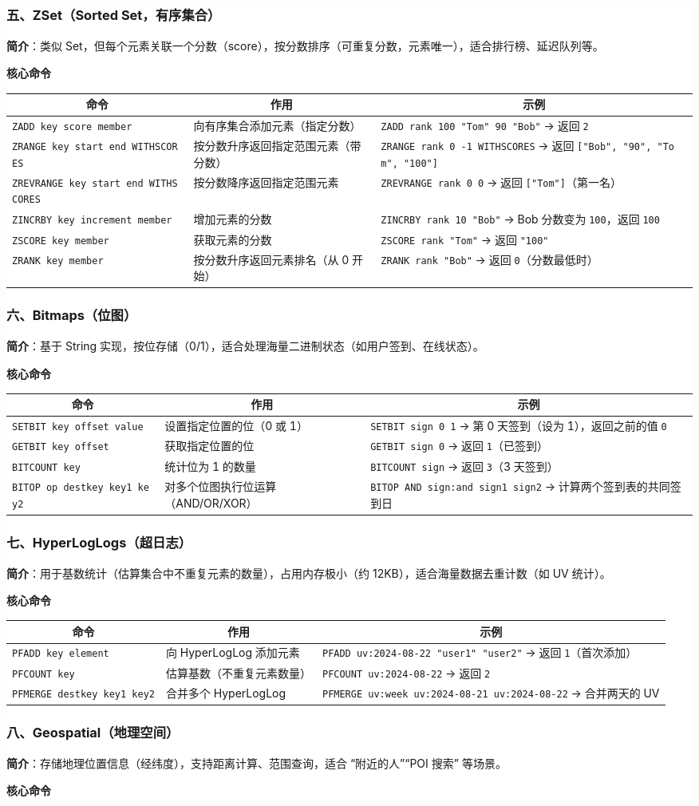 ### 五、ZSet（Sorted Set，有序集合）

**简介**：类似 Set，但每个元素关联一个分数（score），按分数排序（可重复分数，元素唯一），适合排行榜、延迟队列等。

**核心命令**

| 命令                                 | 作用                                 | 示例                                                         |
| ------------------------------------ | ------------------------------------ | ------------------------------------------------------------ |
| `ZADD key score member`              | 向有序集合添加元素（指定分数）       | `ZADD rank 100 "Tom" 90 "Bob"` → 返回 `2`                    |
| `ZRANGE key start end WITHSCORES`    | 按分数升序返回指定范围元素（带分数） | `ZRANGE rank 0 -1 WITHSCORES` → 返回 `["Bob", "90", "Tom", "100"]` |
| `ZREVRANGE key start end WITHSCORES` | 按分数降序返回指定范围元素           | `ZREVRANGE rank 0 0` → 返回 `["Tom"]`（第一名）              |
| `ZINCRBY key increment member`       | 增加元素的分数                       | `ZINCRBY rank 10 "Bob"` → Bob 分数变为 `100`，返回 `100`     |
| `ZSCORE key member`                  | 获取元素的分数                       | `ZSCORE rank "Tom"` → 返回 `"100"`                           |
| `ZRANK key member`                   | 按分数升序返回元素排名（从 0 开始）  | `ZRANK rank "Bob"` → 返回 `0`（分数最低时）                  |

### 六、Bitmaps（位图）

**简介**：基于 String 实现，按位存储（0/1），适合处理海量二进制状态（如用户签到、在线状态）。

**核心命令**

| 命令                         | 作用                               | 示例                                                         |
| ---------------------------- | ---------------------------------- | ------------------------------------------------------------ |
| `SETBIT key offset value`    | 设置指定位置的位（0 或 1）         | `SETBIT sign 0 1` → 第 0 天签到（设为 1），返回之前的值 `0`  |
| `GETBIT key offset`          | 获取指定位置的位                   | `GETBIT sign 0` → 返回 `1`（已签到）                         |
| `BITCOUNT key`               | 统计位为 1 的数量                  | `BITCOUNT sign` → 返回 `3`（3 天签到）                       |
| `BITOP op destkey key1 key2` | 对多个位图执行位运算（AND/OR/XOR） | `BITOP AND sign:and sign1 sign2` → 计算两个签到表的共同签到日 |

### 七、HyperLogLogs（超日志）

**简介**：用于基数统计（估算集合中不重复元素的数量），占用内存极小（约 12KB），适合海量数据去重计数（如 UV 统计）。

**核心命令**

| 命令                        | 作用                       | 示例                                                         |
| --------------------------- | -------------------------- | ------------------------------------------------------------ |
| `PFADD key element`         | 向 HyperLogLog 添加元素    | `PFADD uv:2024-08-22 "user1" "user2"` → 返回 `1`（首次添加） |
| `PFCOUNT key`               | 估算基数（不重复元素数量） | `PFCOUNT uv:2024-08-22` → 返回 `2`                           |
| `PFMERGE destkey key1 key2` | 合并多个 HyperLogLog       | `PFMERGE uv:week uv:2024-08-21 uv:2024-08-22` → 合并两天的 UV |

### 八、Geospatial（地理空间）

**简介**：存储地理位置信息（经纬度），支持距离计算、范围查询，适合 “附近的人”“POI 搜索” 等场景。

**核心命令**
